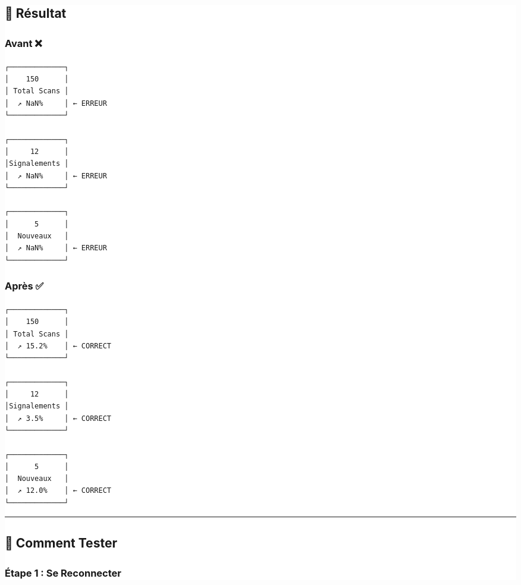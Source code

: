 
## 🎯 Résultat

### Avant ❌

```
┌─────────────┐
│    150      │
│ Total Scans │
│  ↗ NaN%     │ ← ERREUR
└─────────────┘

┌─────────────┐
│     12      │
│Signalements │
│  ↗ NaN%     │ ← ERREUR
└─────────────┘

┌─────────────┐
│      5      │
│  Nouveaux   │
│  ↗ NaN%     │ ← ERREUR
└─────────────┘
```

### Après ✅

```
┌─────────────┐
│    150      │
│ Total Scans │
│  ↗ 15.2%    │ ← CORRECT
└─────────────┘

┌─────────────┐
│     12      │
│Signalements │
│  ↗ 3.5%     │ ← CORRECT
└─────────────┘

┌─────────────┐
│      5      │
│  Nouveaux   │
│  ↗ 12.0%    │ ← CORRECT
└─────────────┘
```

---

## 🧪 Comment Tester

### Étape 1 : Se Reconnecter
